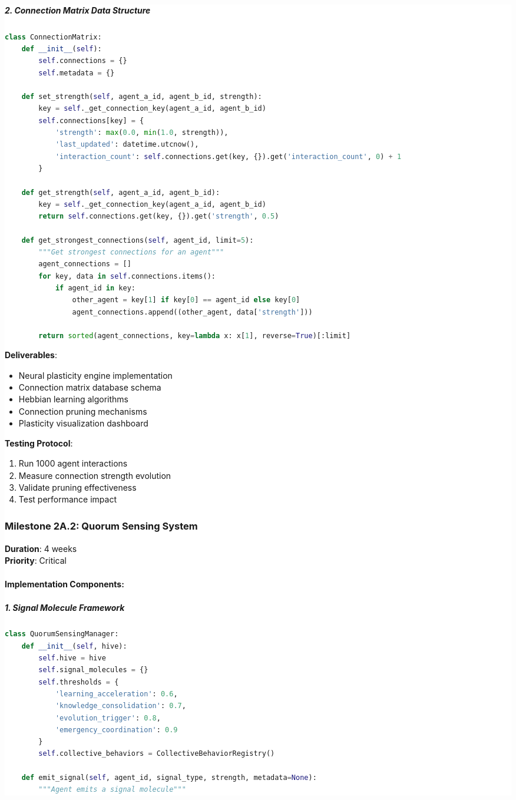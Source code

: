 ##### 2. Connection Matrix Data Structure
```python
class ConnectionMatrix:
    def __init__(self):
        self.connections = {}
        self.metadata = {}
        
    def set_strength(self, agent_a_id, agent_b_id, strength):
        key = self._get_connection_key(agent_a_id, agent_b_id)
        self.connections[key] = {
            'strength': max(0.0, min(1.0, strength)),
            'last_updated': datetime.utcnow(),
            'interaction_count': self.connections.get(key, {}).get('interaction_count', 0) + 1
        }
    
    def get_strength(self, agent_a_id, agent_b_id):
        key = self._get_connection_key(agent_a_id, agent_b_id)
        return self.connections.get(key, {}).get('strength', 0.5)
    
    def get_strongest_connections(self, agent_id, limit=5):
        """Get strongest connections for an agent"""
        agent_connections = []
        for key, data in self.connections.items():
            if agent_id in key:
                other_agent = key[1] if key[0] == agent_id else key[0]
                agent_connections.append((other_agent, data['strength']))
        
        return sorted(agent_connections, key=lambda x: x[1], reverse=True)[:limit]
```

**Deliverables**:
- Neural plasticity engine implementation
- Connection matrix database schema
- Hebbian learning algorithms
- Connection pruning mechanisms
- Plasticity visualization dashboard

**Testing Protocol**:
1. Run 1000 agent interactions
2. Measure connection strength evolution
3. Validate pruning effectiveness
4. Test performance impact

### Milestone 2A.2: Quorum Sensing System
**Duration**: 4 weeks  
**Priority**: Critical

#### Implementation Components:

##### 1. Signal Molecule Framework
```python
class QuorumSensingManager:
    def __init__(self, hive):
        self.hive = hive
        self.signal_molecules = {}
        self.thresholds = {
            'learning_acceleration': 0.6,
            'knowledge_consolidation': 0.7,
            'evolution_trigger': 0.8,
            'emergency_coordination': 0.9
        }
        self.collective_behaviors = CollectiveBehaviorRegistry()
    
    def emit_signal(self, agent_id, signal_type, strength, metadata=None):
        """Agent emits a signal molecule"""
```